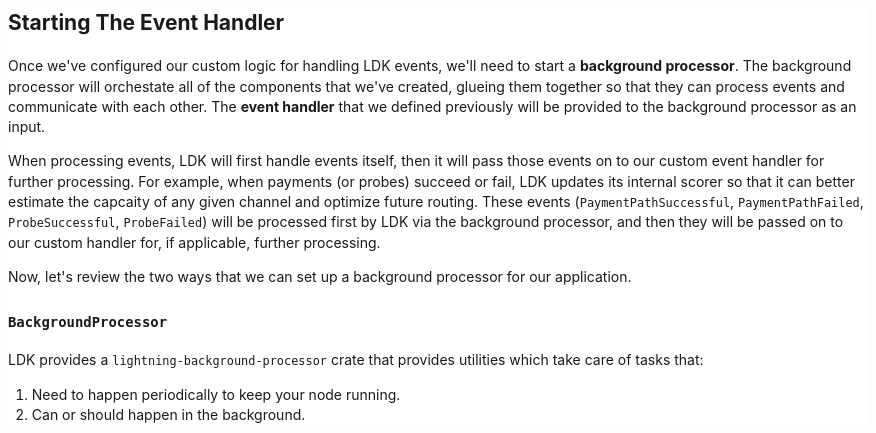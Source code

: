 ## Starting The Event Handler

Once we've configured our custom logic for handling LDK events, we'll need to start a **background processor**. The background processor will orchestate all of the components that we've created, glueing them together so that they can process events and communicate with each other. The **event handler** that we defined previously will be provided to the background processor as an input.

When processing events, LDK will first handle events itself, then it will pass those events on to our custom event handler for further processing. For example, when payments (or probes) succeed or fail, LDK updates its internal scorer so that it can better estimate the capcaity of any given channel and optimize future routing. These events (`PaymentPathSuccessful`, `PaymentPathFailed`, `ProbeSuccessful`, `ProbeFailed`) will be processed first by LDK via the background processor, and then they will be passed on to our custom handler for, if applicable, further processing.

Now, let's review the two ways that we can set up a background processor for our application.

### `BackgroundProcessor`
LDK provides a `lightning-background-processor` crate that provides utilities which take care of tasks that:
1) Need to happen periodically to keep your node running.
2) Can or should happen in the background.